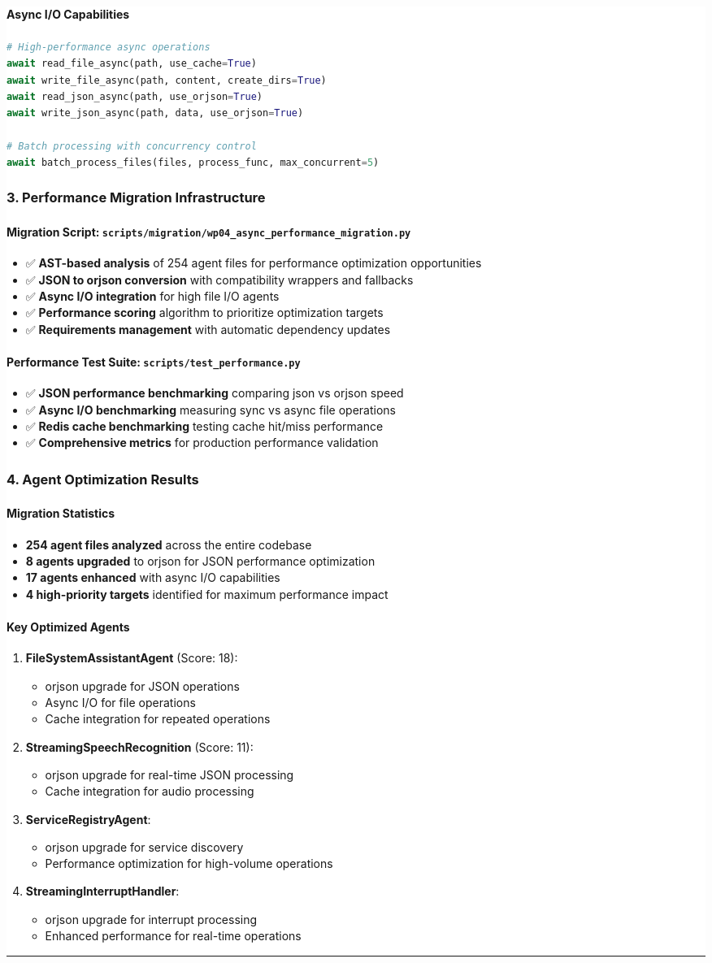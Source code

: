 #### **Async I/O Capabilities**
```python
# High-performance async operations
await read_file_async(path, use_cache=True)
await write_file_async(path, content, create_dirs=True)
await read_json_async(path, use_orjson=True)
await write_json_async(path, data, use_orjson=True)

# Batch processing with concurrency control
await batch_process_files(files, process_func, max_concurrent=5)
```

### **3. Performance Migration Infrastructure**

#### **Migration Script**: `scripts/migration/wp04_async_performance_migration.py`
- ✅ **AST-based analysis** of 254 agent files for performance optimization opportunities
- ✅ **JSON to orjson conversion** with compatibility wrappers and fallbacks
- ✅ **Async I/O integration** for high file I/O agents
- ✅ **Performance scoring** algorithm to prioritize optimization targets
- ✅ **Requirements management** with automatic dependency updates

#### **Performance Test Suite**: `scripts/test_performance.py`
- ✅ **JSON performance benchmarking** comparing json vs orjson speed
- ✅ **Async I/O benchmarking** measuring sync vs async file operations
- ✅ **Redis cache benchmarking** testing cache hit/miss performance
- ✅ **Comprehensive metrics** for production performance validation

### **4. Agent Optimization Results**

#### **Migration Statistics**
- **254 agent files analyzed** across the entire codebase
- **8 agents upgraded** to orjson for JSON performance optimization
- **17 agents enhanced** with async I/O capabilities
- **4 high-priority targets** identified for maximum performance impact

#### **Key Optimized Agents**
1. **FileSystemAssistantAgent** (Score: 18):
   - orjson upgrade for JSON operations
   - Async I/O for file operations
   - Cache integration for repeated operations

2. **StreamingSpeechRecognition** (Score: 11):
   - orjson upgrade for real-time JSON processing
   - Cache integration for audio processing

3. **ServiceRegistryAgent**:
   - orjson upgrade for service discovery
   - Performance optimization for high-volume operations

4. **StreamingInterruptHandler**:
   - orjson upgrade for interrupt processing
   - Enhanced performance for real-time operations

---